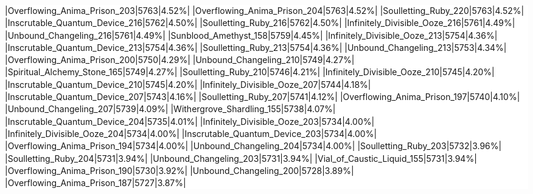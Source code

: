 |Overflowing_Anima_Prison_203|5763|4.52%|
|Overflowing_Anima_Prison_204|5763|4.52%|
|Soulletting_Ruby_220|5763|4.52%|
|Inscrutable_Quantum_Device_216|5762|4.50%|
|Soulletting_Ruby_216|5762|4.50%|
|Infinitely_Divisible_Ooze_216|5761|4.49%|
|Unbound_Changeling_216|5761|4.49%|
|Sunblood_Amethyst_158|5759|4.45%|
|Infinitely_Divisible_Ooze_213|5754|4.36%|
|Inscrutable_Quantum_Device_213|5754|4.36%|
|Soulletting_Ruby_213|5754|4.36%|
|Unbound_Changeling_213|5753|4.34%|
|Overflowing_Anima_Prison_200|5750|4.29%|
|Unbound_Changeling_210|5749|4.27%|
|Spiritual_Alchemy_Stone_165|5749|4.27%|
|Soulletting_Ruby_210|5746|4.21%|
|Infinitely_Divisible_Ooze_210|5745|4.20%|
|Inscrutable_Quantum_Device_210|5745|4.20%|
|Infinitely_Divisible_Ooze_207|5744|4.18%|
|Inscrutable_Quantum_Device_207|5743|4.16%|
|Soulletting_Ruby_207|5741|4.12%|
|Overflowing_Anima_Prison_197|5740|4.10%|
|Unbound_Changeling_207|5739|4.09%|
|Withergrove_Shardling_155|5738|4.07%|
|Inscrutable_Quantum_Device_204|5735|4.01%|
|Infinitely_Divisible_Ooze_203|5734|4.00%|
|Infinitely_Divisible_Ooze_204|5734|4.00%|
|Inscrutable_Quantum_Device_203|5734|4.00%|
|Overflowing_Anima_Prison_194|5734|4.00%|
|Unbound_Changeling_204|5734|4.00%|
|Soulletting_Ruby_203|5732|3.96%|
|Soulletting_Ruby_204|5731|3.94%|
|Unbound_Changeling_203|5731|3.94%|
|Vial_of_Caustic_Liquid_155|5731|3.94%|
|Overflowing_Anima_Prison_190|5730|3.92%|
|Unbound_Changeling_200|5728|3.89%|
|Overflowing_Anima_Prison_187|5727|3.87%|